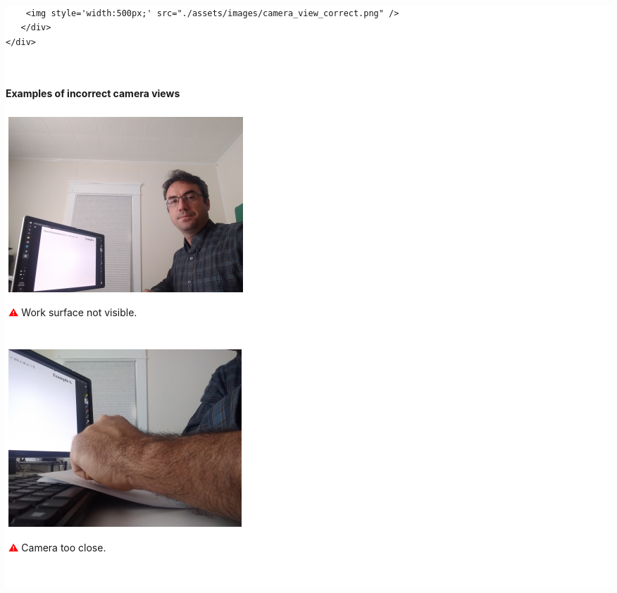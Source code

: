         <img style='width:500px;' src="./assets/images/camera_view_correct.png" />
       </div>
    </div>
</div>


<br/>

<h4>Examples of incorrect camera views</h4>
<div class="card-deck">

  <div class="card bg-light" style="min-width: 200px; margin-bottom:20px; padding:4px;">
    <img class="card-img-top" src="./assets/images/incorrect_1.png" alt="Card image cap">
    <div class="card-body">
      <p class="card-text"><span style="color:red;font-weight:600;">&#9888;</span> Work surface not visible.</p>
    </div>
  </div>
  <div class="card bg-light" style="min-width: 200px; margin-bottom:20px; padding:4px;">
    <img class="card-img-top" src="./assets/images/incorrect_2.png" alt="Card image cap">
    <div class="card-body">
      <p class="card-text"><span style="color:red;font-weight:600;">&#9888;</span> Camera too close.</p>
    </div>
  </div>
  <div class="card bg-light" style="min-width: 200px; margin-bottom:20px; padding:4px;">